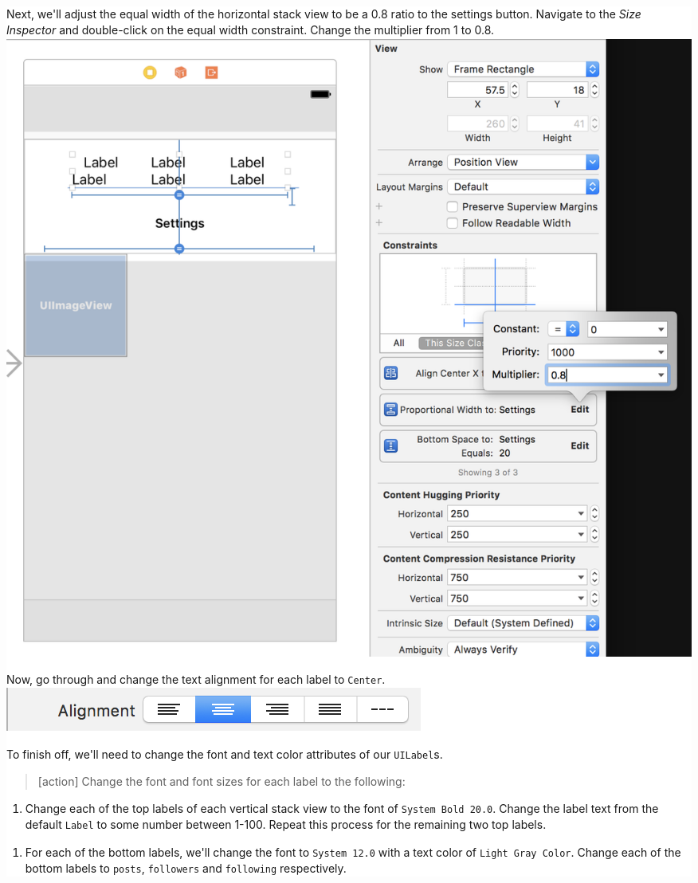Next, we'll adjust the equal width of the horizontal stack view to be a 0.8 ratio to the settings button. Navigate to the _Size Inspector_ and double-click on the equal width constraint. Change the multiplier from 1 to 0.8. ![Set Width Multiplier](assets/set_width_multipler.png)

Now, go through and change the text alignment for each label to `Center`. ![Set Center Alignment](assets/center_align.png)

To finish off, we'll need to change the font and text color attributes of our `UILabel`s.

> [action]
Change the font and font sizes for each label to the following:
>
1. Change each of the top labels of each vertical stack view to the font of `System Bold 20.0`. Change the label text from the default `Label` to some number between 1-100. Repeat this process for the remaining two top labels.
>
1. For each of the bottom labels, we'll change the font to `System 12.0` with a text color of `Light Gray Color`. Change each of the bottom labels to `posts`, `followers` and `following` respectively.
